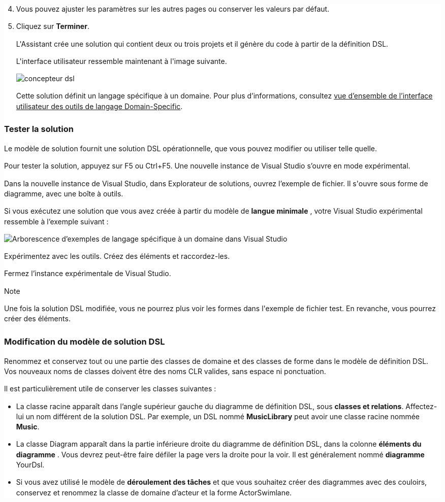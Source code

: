 4. Vous pouvez ajuster les paramètres sur les autres pages ou conserver les valeurs par défaut.

5. Cliquez sur **Terminer**.

    L'Assistant crée une solution qui contient deux ou trois projets et il génère du code à partir de la définition DSL.

   L'interface utilisateur ressemble maintenant à l'image suivante.

   ![concepteur dsl](../modeling/media/dsl_designer.png)

   Cette solution définit un langage spécifique à un domaine. Pour plus d’informations, consultez [vue d’ensemble de l’interface utilisateur des outils de langage Domain-Specific](../modeling/overview-of-the-domain-specific-language-tools-user-interface.md).

### <a name="test-the-solution"></a>Tester la solution
 Le modèle de solution fournit une solution DSL opérationnelle, que vous pouvez modifier ou utiliser telle quelle.

 Pour tester la solution, appuyez sur F5 ou Ctrl+F5. Une nouvelle instance de Visual Studio s’ouvre en mode expérimental.

 Dans la nouvelle instance de Visual Studio, dans Explorateur de solutions, ouvrez l’exemple de fichier. Il s'ouvre sous forme de diagramme, avec une boîte à outils.

 Si vous exécutez une solution que vous avez créée à partir du modèle de **langue minimale** , votre Visual Studio expérimental ressemble à l’exemple suivant :

 ![Arborescence d’exemples de langage spécifique à un domaine dans Visual Studio](../modeling/media/dsl_min.png)

 Expérimentez avec les outils. Créez des éléments et raccordez-les.

 Fermez l’instance expérimentale de Visual Studio.

> [!NOTE]
> Une fois la solution DSL modifiée, vous ne pourrez plus voir les formes dans l'exemple de fichier test. En revanche, vous pourrez créer des éléments.

### <a name="modifying-the-template-dsl"></a>Modification du modèle de solution DSL
 Renommez et conservez tout ou une partie des classes de domaine et des classes de forme dans le modèle de définition DSL. Vos nouveaux noms de classes doivent être des noms CLR valides, sans espace ni ponctuation.

 Il est particulièrement utile de conserver les classes suivantes :

- La classe racine apparaît dans l’angle supérieur gauche du diagramme de définition DSL, sous **classes et relations**. Affectez-lui un nom différent de la solution DSL. Par exemple, un DSL nommé **MusicLibrary** peut avoir une classe racine nommée **Music**.

- La classe Diagram apparaît dans la partie inférieure droite du diagramme de définition DSL, dans la colonne **éléments du diagramme** . Vous devrez peut-être faire défiler la page vers la droite pour la voir. Il est généralement nommé **diagramme** YourDsl.

- Si vous avez utilisé le modèle de **déroulement des tâches** et que vous souhaitez créer des diagrammes avec des couloirs, conservez et renommez la classe de domaine d’acteur et la forme ActorSwimlane.

